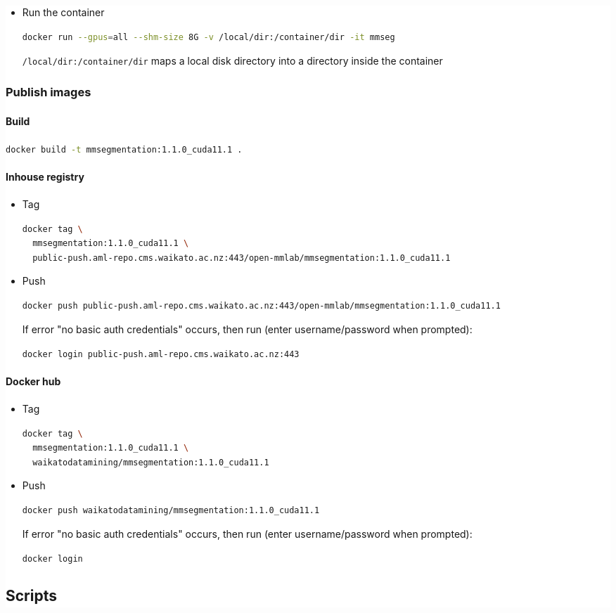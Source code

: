 * Run the container

  ```bash
  docker run --gpus=all --shm-size 8G -v /local/dir:/container/dir -it mmseg
  ```
  `/local/dir:/container/dir` maps a local disk directory into a directory inside the container


### Publish images

#### Build

```bash
docker build -t mmsegmentation:1.1.0_cuda11.1 .
```

#### Inhouse registry  

* Tag

  ```bash
  docker tag \
    mmsegmentation:1.1.0_cuda11.1 \
    public-push.aml-repo.cms.waikato.ac.nz:443/open-mmlab/mmsegmentation:1.1.0_cuda11.1
  ```
  
* Push

  ```bash
  docker push public-push.aml-repo.cms.waikato.ac.nz:443/open-mmlab/mmsegmentation:1.1.0_cuda11.1
  ```
  If error "no basic auth credentials" occurs, then run (enter username/password when prompted):
  
  ```bash
  docker login public-push.aml-repo.cms.waikato.ac.nz:443
  ```

#### Docker hub  

* Tag

  ```bash
  docker tag \
    mmsegmentation:1.1.0_cuda11.1 \
    waikatodatamining/mmsegmentation:1.1.0_cuda11.1
  ```
  
* Push

  ```bash
  docker push waikatodatamining/mmsegmentation:1.1.0_cuda11.1
  ```
  If error "no basic auth credentials" occurs, then run (enter username/password when prompted):
  
  ```bash
  docker login
  ``` 

## Scripts

